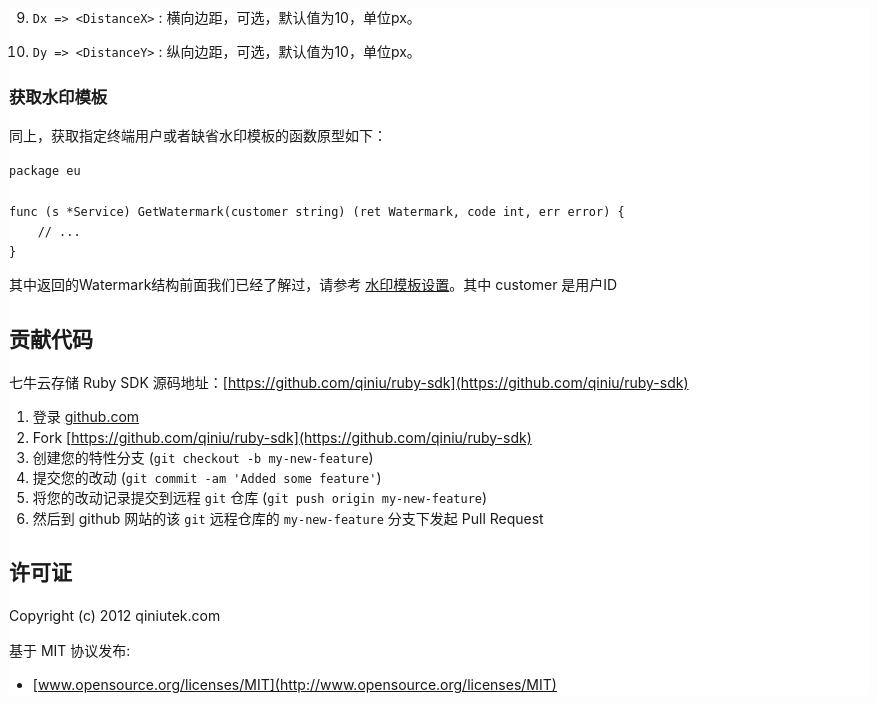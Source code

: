 9. `Dx => <DistanceX>`
: 横向边距，可选，默认值为10，单位px。

10. `Dy => <DistanceY>`
: 纵向边距，可选，默认值为10，单位px。


<a name="watermarking-get-template"></a>

### 获取水印模板

同上，获取指定终端用户或者缺省水印模板的函数原型如下：

	package eu

	func (s *Service) GetWatermark(customer string) (ret Watermark, code int, err error) {
		// ...
	}

其中返回的Watermark结构前面我们已经了解过，请参考 [水印模板设置](#watermarking-set-template)。其中 customer 是用户ID



<a name="Contributing"></a>

## 贡献代码

七牛云存储 Ruby SDK 源码地址：[https://github.com/qiniu/ruby-sdk](https://github.com/qiniu/ruby-sdk)

1. 登录 [github.com](https://github.com)
2. Fork [https://github.com/qiniu/ruby-sdk](https://github.com/qiniu/ruby-sdk)
3. 创建您的特性分支 (`git checkout -b my-new-feature`)
4. 提交您的改动 (`git commit -am 'Added some feature'`)
5. 将您的改动记录提交到远程 `git` 仓库 (`git push origin my-new-feature`)
6. 然后到 github 网站的该 `git` 远程仓库的 `my-new-feature` 分支下发起 Pull Request

<a name="License"></a>

## 许可证

Copyright (c) 2012 qiniutek.com

基于 MIT 协议发布:

* [www.opensource.org/licenses/MIT](http://www.opensource.org/licenses/MIT)

